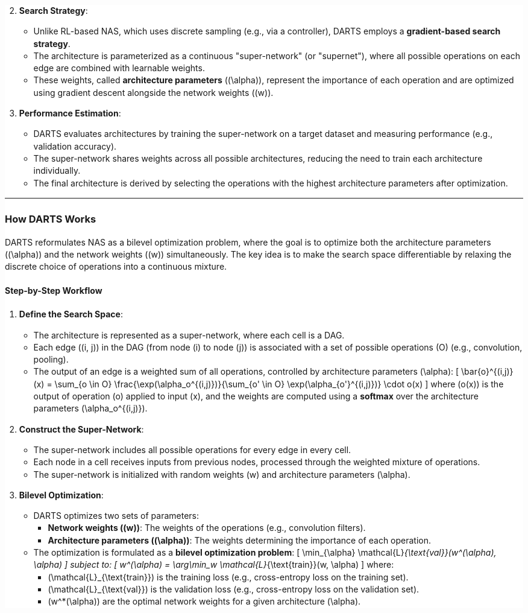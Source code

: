 2. **Search Strategy**:
   - Unlike RL-based NAS, which uses discrete sampling (e.g., via a controller), DARTS employs a **gradient-based search strategy**.
   - The architecture is parameterized as a continuous "super-network" (or "supernet"), where all possible operations on each edge are combined with learnable weights.
   - These weights, called **architecture parameters** (\(\alpha\)), represent the importance of each operation and are optimized using gradient descent alongside the network weights (\(w\)).

3. **Performance Estimation**:
   - DARTS evaluates architectures by training the super-network on a target dataset and measuring performance (e.g., validation accuracy).
   - The super-network shares weights across all possible architectures, reducing the need to train each architecture individually.
   - The final architecture is derived by selecting the operations with the highest architecture parameters after optimization.

---

### **How DARTS Works**

DARTS reformulates NAS as a bilevel optimization problem, where the goal is to optimize both the architecture parameters (\(\alpha\)) and the network weights (\(w\)) simultaneously. The key idea is to make the search space differentiable by relaxing the discrete choice of operations into a continuous mixture.

#### **Step-by-Step Workflow**

1. **Define the Search Space**:
   - The architecture is represented as a super-network, where each cell is a DAG.
   - Each edge \((i, j)\) in the DAG (from node \(i\) to node \(j\)) is associated with a set of possible operations \(O\) (e.g., convolution, pooling).
   - The output of an edge is a weighted sum of all operations, controlled by architecture parameters \(\alpha\):
     \[
     \bar{o}^{(i,j)}(x) = \sum_{o \in O} \frac{\exp(\alpha_o^{(i,j)})}{\sum_{o' \in O} \exp(\alpha_{o'}^{(i,j)})} \cdot o(x)
     \]
     where \(o(x)\) is the output of operation \(o\) applied to input \(x\), and the weights are computed using a **softmax** over the architecture parameters \(\alpha_o^{(i,j)}\).

2. **Construct the Super-Network**:
   - The super-network includes all possible operations for every edge in every cell.
   - Each node in a cell receives inputs from previous nodes, processed through the weighted mixture of operations.
   - The super-network is initialized with random weights \(w\) and architecture parameters \(\alpha\).

3. **Bilevel Optimization**:
   - DARTS optimizes two sets of parameters:
     - **Network weights (\(w\))**: The weights of the operations (e.g., convolution filters).
     - **Architecture parameters (\(\alpha\))**: The weights determining the importance of each operation.
   - The optimization is formulated as a **bilevel optimization problem**:
     \[
     \min_{\alpha} \mathcal{L}_{\text{val}}(w^*(\alpha), \alpha)
     \]
     subject to:
     \[
     w^*(\alpha) = \arg\min_w \mathcal{L}_{\text{train}}(w, \alpha)
     \]
     where:
     - \(\mathcal{L}_{\text{train}}\) is the training loss (e.g., cross-entropy loss on the training set).
     - \(\mathcal{L}_{\text{val}}\) is the validation loss (e.g., cross-entropy loss on the validation set).
     - \(w^*(\alpha)\) are the optimal network weights for a given architecture \(\alpha\).